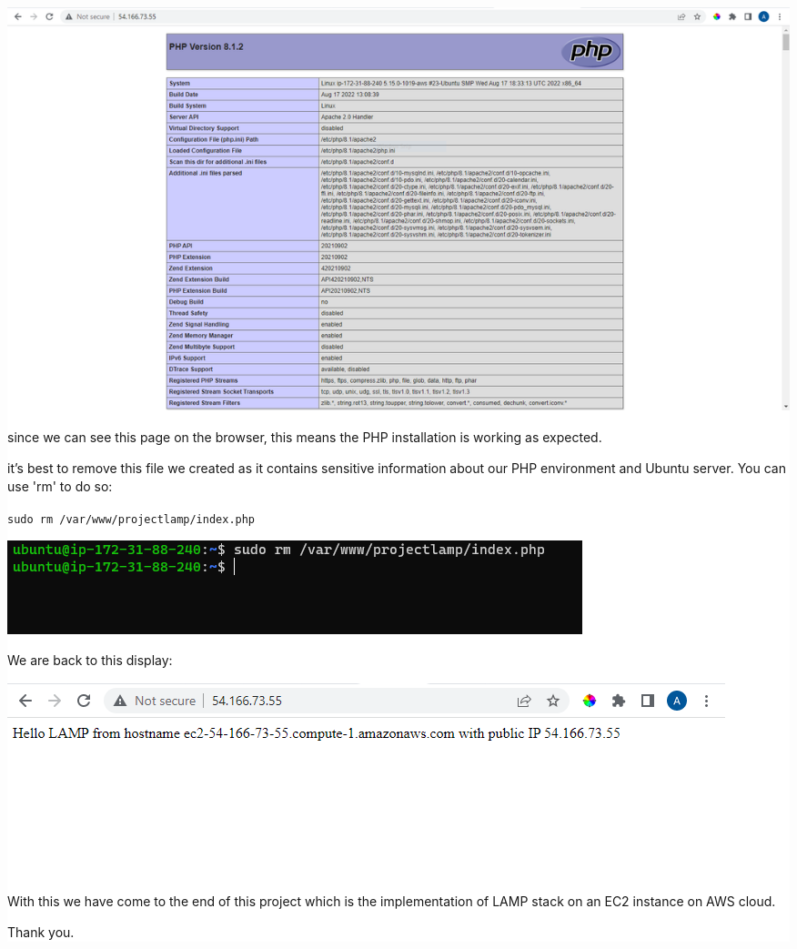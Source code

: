 ![](./images/37%20php%20landing%20page.PNG)


since we can see this page on the browser, this means the PHP installation is working as expected.

it’s best to remove this file we created as it contains sensitive information about our PHP environment and Ubuntu server. You can use 'rm' to do so:

`sudo rm /var/www/projectlamp/index.php`

![](./images/38%20remove%20php%20landind%20page.PNG)

We are back to this display:

![](./images/39%20php%20removed.PNG)


With this we have come to the end of this project which is the implementation of LAMP stack on an EC2 instance on AWS cloud.

Thank you.

